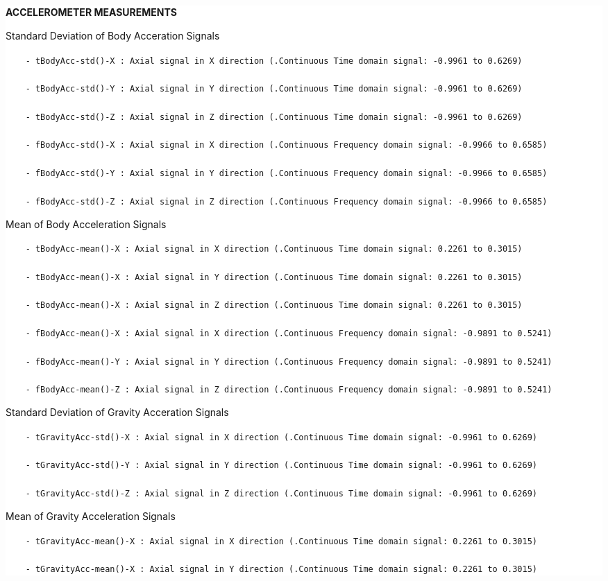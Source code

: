**ACCELEROMETER MEASUREMENTS**

Standard Deviation of Body Acceration Signals

        - tBodyAcc-std()-X : Axial signal in X direction (.Continuous Time domain signal: -0.9961 to 0.6269)
        
        - tBodyAcc-std()-Y : Axial signal in Y direction (.Continuous Time domain signal: -0.9961 to 0.6269)        
        
        - tBodyAcc-std()-Z : Axial signal in Z direction (.Continuous Time domain signal: -0.9961 to 0.6269)
        
        - fBodyAcc-std()-X : Axial signal in X direction (.Continuous Frequency domain signal: -0.9966 to 0.6585)
        
        - fBodyAcc-std()-Y : Axial signal in Y direction (.Continuous Frequency domain signal: -0.9966 to 0.6585)
        
        - fBodyAcc-std()-Z : Axial signal in Z direction (.Continuous Frequency domain signal: -0.9966 to 0.6585)

Mean of Body Acceleration Signals

        - tBodyAcc-mean()-X : Axial signal in X direction (.Continuous Time domain signal: 0.2261 to 0.3015)
        
        - tBodyAcc-mean()-X : Axial signal in Y direction (.Continuous Time domain signal: 0.2261 to 0.3015)
        
        - tBodyAcc-mean()-X : Axial signal in Z direction (.Continuous Time domain signal: 0.2261 to 0.3015)
        
        - fBodyAcc-mean()-X : Axial signal in X direction (.Continuous Frequency domain signal: -0.9891 to 0.5241)
        
        - fBodyAcc-mean()-Y : Axial signal in Y direction (.Continuous Frequency domain signal: -0.9891 to 0.5241)
        
        - fBodyAcc-mean()-Z : Axial signal in Z direction (.Continuous Frequency domain signal: -0.9891 to 0.5241)

Standard Deviation of Gravity Acceration Signals

        - tGravityAcc-std()-X : Axial signal in X direction (.Continuous Time domain signal: -0.9961 to 0.6269)
        
        - tGravityAcc-std()-Y : Axial signal in Y direction (.Continuous Time domain signal: -0.9961 to 0.6269)        
        
        - tGravityAcc-std()-Z : Axial signal in Z direction (.Continuous Time domain signal: -0.9961 to 0.6269)

Mean of Gravity Acceleration Signals

        - tGravityAcc-mean()-X : Axial signal in X direction (.Continuous Time domain signal: 0.2261 to 0.3015)
        
        - tGravityAcc-mean()-X : Axial signal in Y direction (.Continuous Time domain signal: 0.2261 to 0.3015)
        